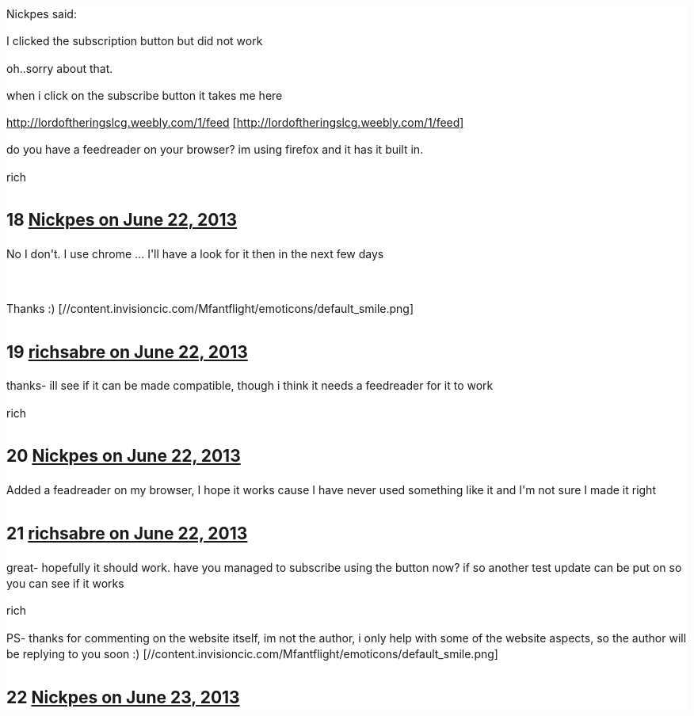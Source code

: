 Nickpes said:

I clicked the subscription button but did not work 



oh..sorry about that.

when i click on the subscribe button it takes me here

http://lordoftheringslcg.weebly.com/1/feed [http://lordoftheringslcg.weebly.com/1/feed]

do you have a feedreader on your browser? im using firefox and it has it built in.

rich

## 18 [Nickpes on June 22, 2013](https://community.fantasyflightgames.com/topic/85176-deck-building-middle-earth-a-new-lotr-lcg-website/?do=findComment&comment=805486)

No I don't. I use chrome … I'll have a look for it then in the next few days 

 

Thanks :) [//content.invisioncic.com/Mfantflight/emoticons/default_smile.png] 

## 19 [richsabre on June 22, 2013](https://community.fantasyflightgames.com/topic/85176-deck-building-middle-earth-a-new-lotr-lcg-website/?do=findComment&comment=805488)

thanks- ill see if it can be made compatible, though i think it needs a feedreader for it to work

rich

## 20 [Nickpes on June 22, 2013](https://community.fantasyflightgames.com/topic/85176-deck-building-middle-earth-a-new-lotr-lcg-website/?do=findComment&comment=805494)

Added a feadreader on my browser, I hope it works cause I have never used something like it and I'm not sure I made it right 

## 21 [richsabre on June 22, 2013](https://community.fantasyflightgames.com/topic/85176-deck-building-middle-earth-a-new-lotr-lcg-website/?do=findComment&comment=805500)

great- hopefully it should work. have you managed to subscribe using the button now? if so another test update can be put on so you can see if it works

rich

PS- thanks for commenting on the website itself, im not the author, i only help with some of the website aspects, so the author will be replying to you soon :) [//content.invisioncic.com/Mfantflight/emoticons/default_smile.png]

## 22 [Nickpes on June 23, 2013](https://community.fantasyflightgames.com/topic/85176-deck-building-middle-earth-a-new-lotr-lcg-website/?do=findComment&comment=805612)
